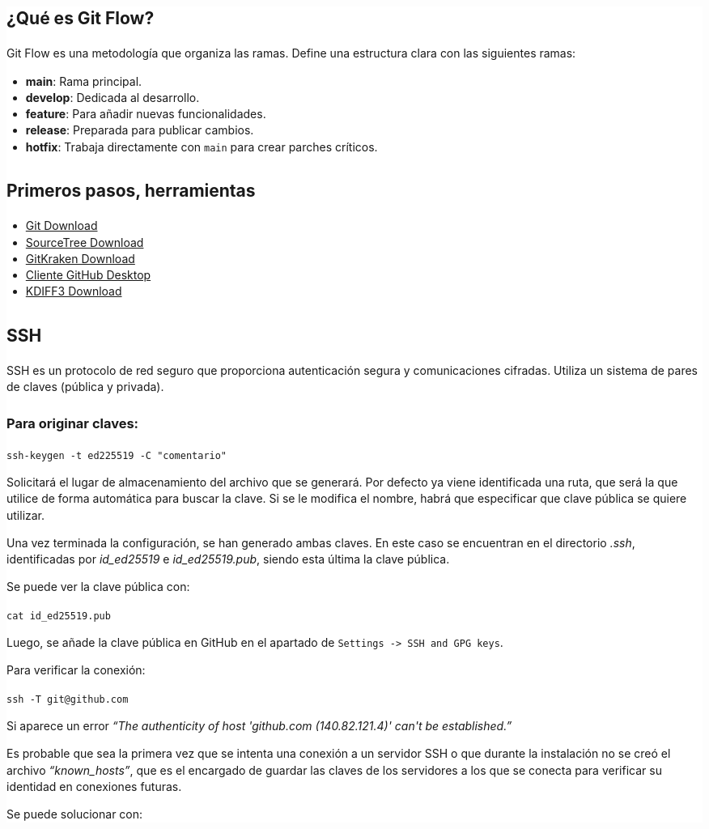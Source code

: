 ## ¿Qué es Git Flow?

Git Flow es una metodología que organiza las ramas. Define una estructura clara con las siguientes ramas:

- **main**: Rama principal.
- **develop**: Dedicada al desarrollo.
- **feature**: Para añadir nuevas funcionalidades.
- **release**: Preparada para publicar cambios.
- **hotfix**: Trabaja directamente con `main` para crear parches críticos.

## Primeros pasos, herramientas

- [Git Download](https://git-scm.com/downloads)
- [SourceTree Download](https://www.sourcetreeapp.com/)
- [GitKraken Download](https://www.gitkraken.com/)
- [Cliente GitHub Desktop](https://github.com/apps/desktop)
- [KDIFF3 Download](https://sourceforge.net/projects/kdiff3/)


## SSH

SSH es un protocolo de red seguro que proporciona autenticación segura y comunicaciones cifradas. Utiliza un sistema de pares de claves (pública y privada).

### Para originar claves:

`ssh-keygen -t ed225519 -C "comentario"`

Solicitará el lugar de almacenamiento del archivo que se generará. Por defecto ya viene identificada una ruta, que será la que utilice de forma automática para buscar la clave. Si se le modifica el nombre, habrá que especificar que clave pública se quiere utilizar.


Una vez terminada la configuración, se han generado ambas claves. En este caso se encuentran en el directorio *.ssh*, identificadas por *id_ed25519* e *id_ed25519.pub*, siendo esta última la clave pública.


Se puede ver la clave pública con:

`cat id_ed25519.pub`

Luego, se añade la clave pública en GitHub en el apartado de `Settings -> SSH and GPG keys`.

Para verificar la conexión:

`ssh -T git@github.com`

Si aparece un error *“The authenticity of host 'github.com (140.82.121.4)' can't be established.”*

Es probable que sea la primera vez que se intenta una conexión a un servidor SSH o que durante la instalación no se creó el archivo *“known_hosts”*, que es el encargado de guardar las claves de los servidores a los que se conecta para verificar su identidad en conexiones futuras.

Se puede solucionar con:
